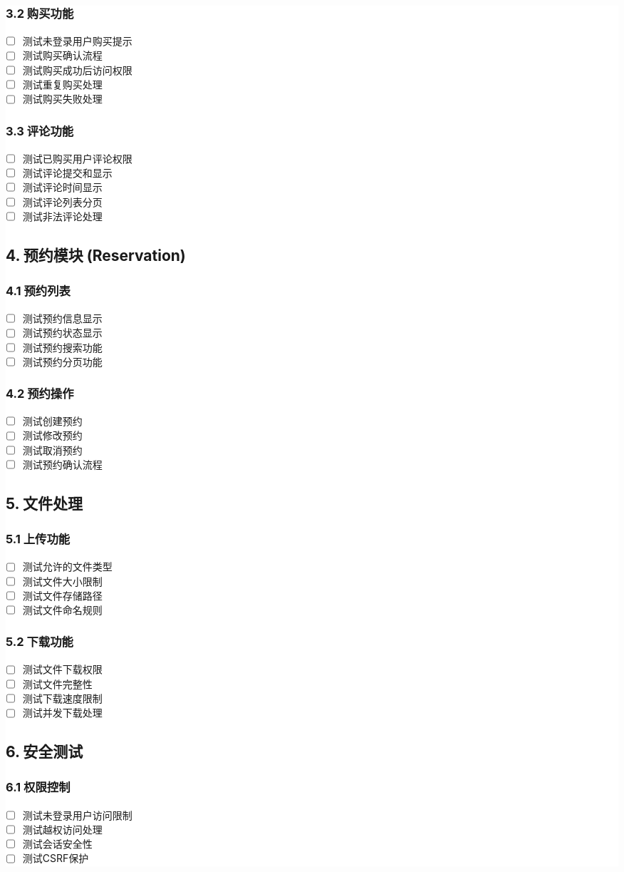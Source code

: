 ### 3.2 购买功能
- [ ] 测试未登录用户购买提示
- [ ] 测试购买确认流程
- [ ] 测试购买成功后访问权限
- [ ] 测试重复购买处理
- [ ] 测试购买失败处理

### 3.3 评论功能
- [ ] 测试已购买用户评论权限
- [ ] 测试评论提交和显示
- [ ] 测试评论时间显示
- [ ] 测试评论列表分页
- [ ] 测试非法评论处理

## 4. 预约模块 (Reservation)

### 4.1 预约列表
- [ ] 测试预约信息显示
- [ ] 测试预约状态显示
- [ ] 测试预约搜索功能
- [ ] 测试预约分页功能

### 4.2 预约操作
- [ ] 测试创建预约
- [ ] 测试修改预约
- [ ] 测试取消预约
- [ ] 测试预约确认流程

## 5. 文件处理

### 5.1 上传功能
- [ ] 测试允许的文件类型
- [ ] 测试文件大小限制
- [ ] 测试文件存储路径
- [ ] 测试文件命名规则

### 5.2 下载功能
- [ ] 测试文件下载权限
- [ ] 测试文件完整性
- [ ] 测试下载速度限制
- [ ] 测试并发下载处理

## 6. 安全测试

### 6.1 权限控制
- [ ] 测试未登录用户访问限制
- [ ] 测试越权访问处理
- [ ] 测试会话安全性
- [ ] 测试CSRF保护
